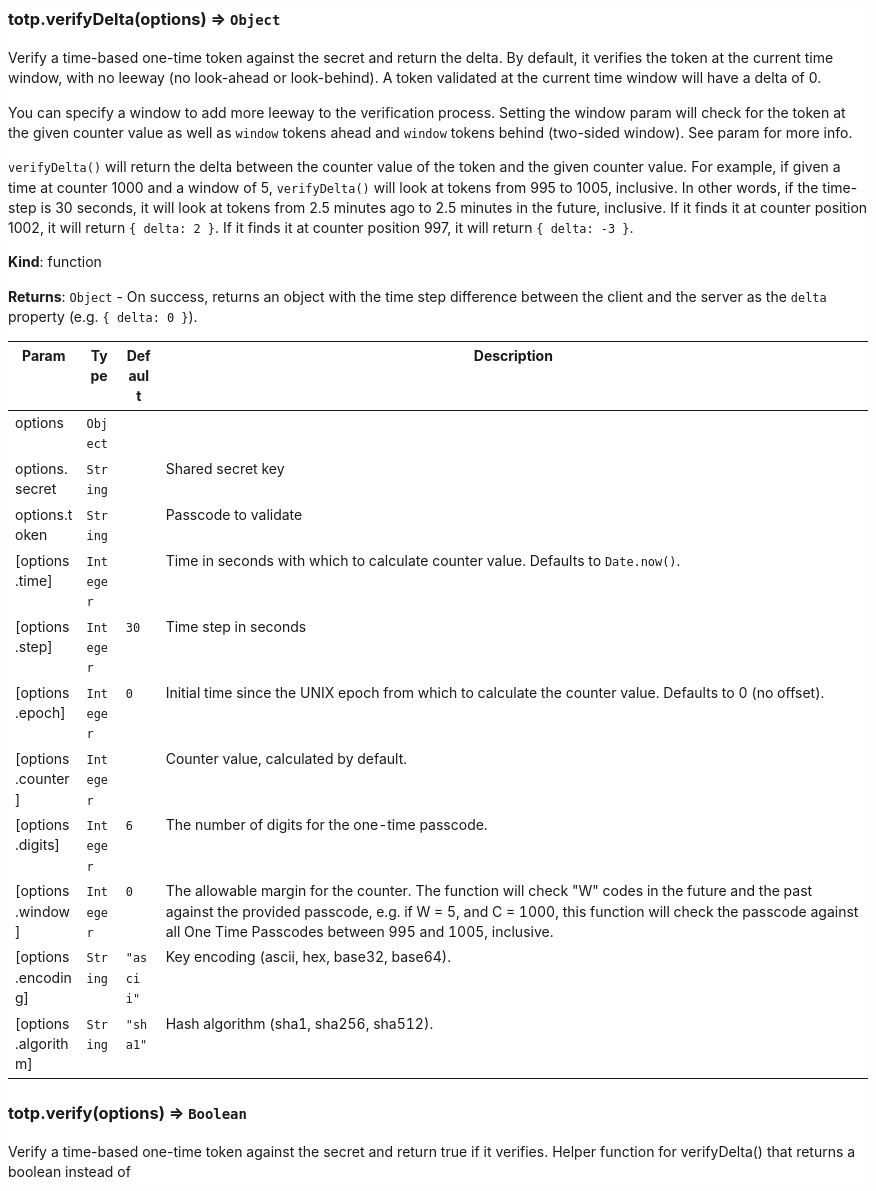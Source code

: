 ### totp․verifyDelta(options) ⇒ <code>Object</code>

Verify a time-based one-time token against the secret and return the delta.
By default, it verifies the token at the current time window, with no leeway
(no look-ahead or look-behind). A token validated at the current time window
will have a delta of 0.

You can specify a window to add more leeway to the verification process.
Setting the window param will check for the token at the given counter value
as well as `window` tokens ahead and `window` tokens behind (two-sided
window). See param for more info.

`verifyDelta()` will return the delta between the counter value of the token
and the given counter value. For example, if given a time at counter 1000 and
a window of 5, `verifyDelta()` will look at tokens from 995 to 1005,
inclusive. In other words, if the time-step is 30 seconds, it will look at
tokens from 2.5 minutes ago to 2.5 minutes in the future, inclusive.
If it finds it at counter position 1002, it will return `{ delta: 2 }`.
If it finds it at counter position 997, it will return `{ delta: -3 }`.

**Kind**: function

**Returns**: <code>Object</code> - On success, returns an object with the time step
difference between the client and the server as the `delta` property (e.g.
`{ delta: 0 }`).

| Param               | Type                 | Default                        | Description                                                                                                                                                                                                                                                          |
| ------------------- | -------------------- | ------------------------------ | -------------------------------------------------------------------------------------------------------------------------------------------------------------------------------------------------------------------------------------------------------------------- |
| options             | <code>Object</code>  |                                |                                                                                                                                                                                                                                                                      |
| options.secret      | <code>String</code>  |                                | Shared secret key                                                                                                                                                                                                                                                    |
| options.token       | <code>String</code>  |                                | Passcode to validate                                                                                                                                                                                                                                                 |
| [options.time]      | <code>Integer</code> |                                | Time in seconds with which to calculate counter value. Defaults to `Date.now()`.                                                                                                                                                                                     |
| [options.step]      | <code>Integer</code> | <code>30</code>                | Time step in seconds                                                                                                                                                                                                                                                 |
| [options.epoch]     | <code>Integer</code> | <code>0</code>                 | Initial time since the UNIX epoch from which to calculate the counter value. Defaults to 0 (no offset).                                                                                                                                                              |
| [options.counter]   | <code>Integer</code> |                                | Counter value, calculated by default.                                                                                                                                                                                                                                |
| [options.digits]    | <code>Integer</code> | <code>6</code>                 | The number of digits for the one-time passcode.                                                                                                                                                                                                                      |
| [options.window]    | <code>Integer</code> | <code>0</code>                 | The allowable margin for the counter. The function will check "W" codes in the future and the past against the provided passcode, e.g. if W = 5, and C = 1000, this function will check the passcode against all One Time Passcodes between 995 and 1005, inclusive. |
| [options.encoding]  | <code>String</code>  | <code>&quot;ascii&quot;</code> | Key encoding (ascii, hex, base32, base64).                                                                                                                                                                                                                           |
| [options.algorithm] | <code>String</code>  | <code>&quot;sha1&quot;</code>  | Hash algorithm (sha1, sha256, sha512).                                                                                                                                                                                                                               |

<a name="totp․verify"></a>

### totp․verify(options) ⇒ <code>Boolean</code>

Verify a time-based one-time token against the secret and return true if it
verifies. Helper function for verifyDelta() that returns a boolean instead of